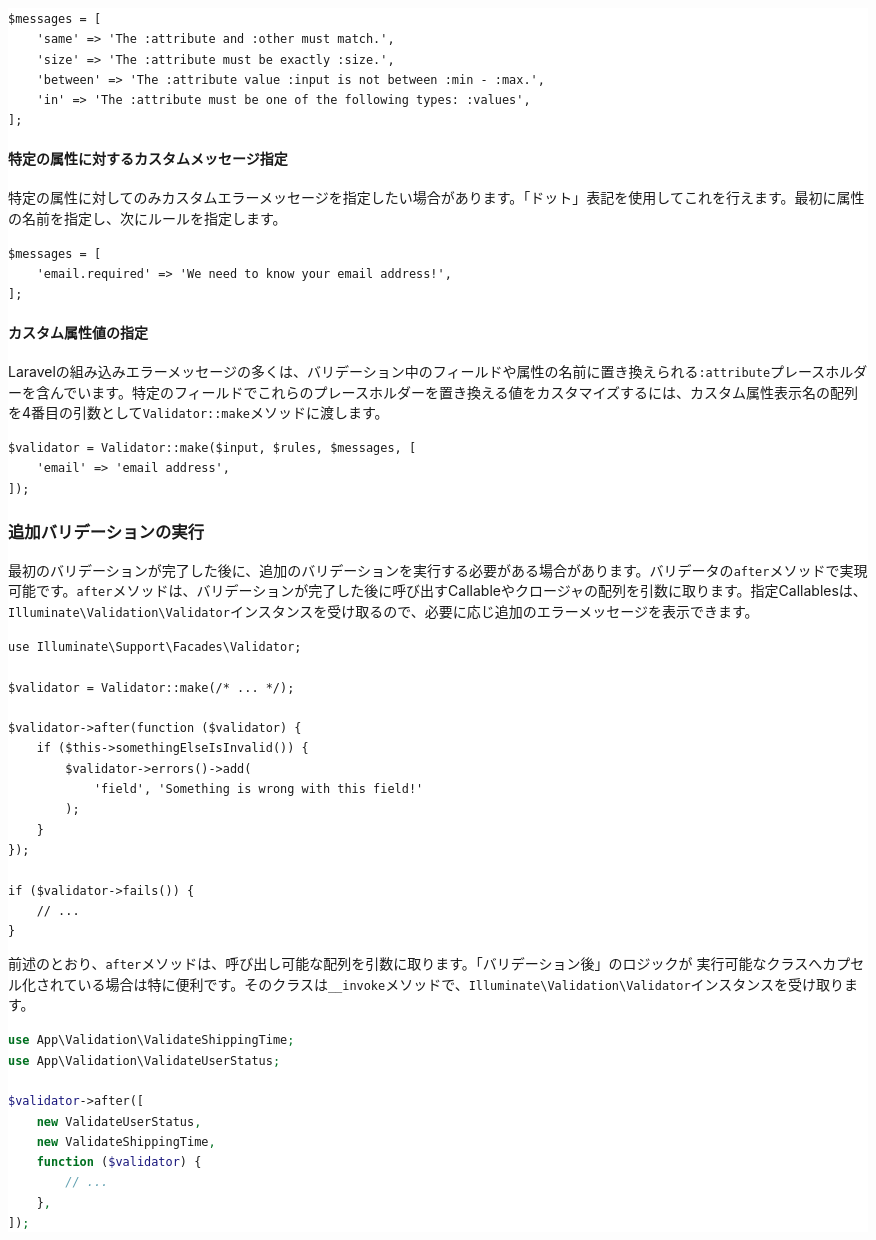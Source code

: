     $messages = [
        'same' => 'The :attribute and :other must match.',
        'size' => 'The :attribute must be exactly :size.',
        'between' => 'The :attribute value :input is not between :min - :max.',
        'in' => 'The :attribute must be one of the following types: :values',
    ];

<a name="specifying-a-custom-message-for-a-given-attribute"></a>
#### 特定の属性に対するカスタムメッセージ指定

特定の属性に対してのみカスタムエラーメッセージを指定したい場合があります。「ドット」表記を使用してこれを行えます。最初に属性の名前を指定し、次にルールを指定します。

    $messages = [
        'email.required' => 'We need to know your email address!',
    ];

<a name="specifying-custom-attribute-values"></a>
#### カスタム属性値の指定

Laravelの組み込みエラーメッセージの多くは、バリデーション中のフィールドや属性の名前に置き換えられる`:attribute`プレースホルダーを含んでいます。特定のフィールドでこれらのプレースホルダーを置き換える値をカスタマイズするには、カスタム属性表示名の配列を4番目の引数として`Validator::make`メソッドに渡します。

    $validator = Validator::make($input, $rules, $messages, [
        'email' => 'email address',
    ]);

<a name="performing-additional-validation"></a>
### 追加バリデーションの実行

最初のバリデーションが完了した後に、追加のバリデーションを実行する必要がある場合があります。バリデータの`after`メソッドで実現可能です。`after`メソッドは、バリデーションが完了した後に呼び出すCallableやクロージャの配列を引数に取ります。指定Callablesは、`Illuminate\Validation\Validator`インスタンスを受け取るので、必要に応じ追加のエラーメッセージを表示できます。

    use Illuminate\Support\Facades\Validator;

    $validator = Validator::make(/* ... */);

    $validator->after(function ($validator) {
        if ($this->somethingElseIsInvalid()) {
            $validator->errors()->add(
                'field', 'Something is wrong with this field!'
            );
        }
    });

    if ($validator->fails()) {
        // ...
    }

前述のとおり、`after`メソッドは、呼び出し可能な配列を引数に取ります。「バリデーション後」のロジックが 実行可能なクラスへカプセル化されている場合は特に便利です。そのクラスは`__invoke`メソッドで、`Illuminate\Validation\Validator`インスタンスを受け取ります。

```php
use App\Validation\ValidateShippingTime;
use App\Validation\ValidateUserStatus;

$validator->after([
    new ValidateUserStatus,
    new ValidateShippingTime,
    function ($validator) {
        // ...
    },
]);
```

